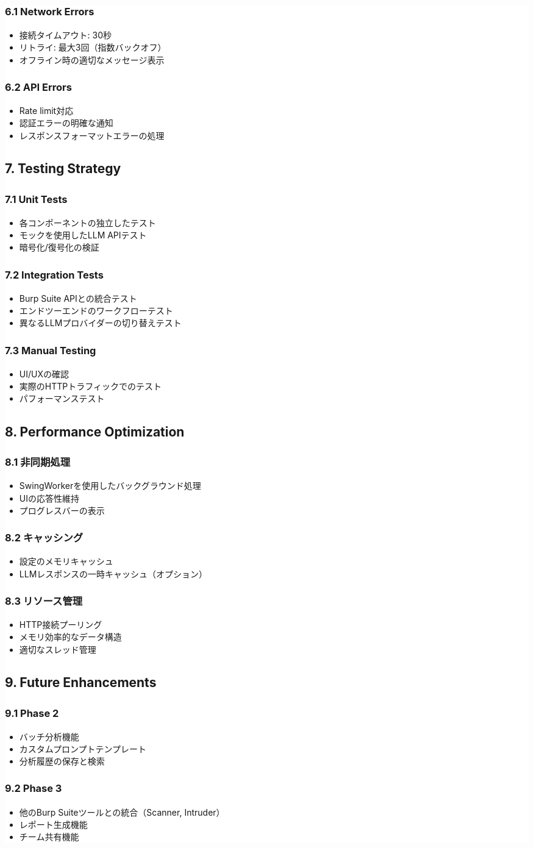 ### 6.1 Network Errors
- 接続タイムアウト: 30秒
- リトライ: 最大3回（指数バックオフ）
- オフライン時の適切なメッセージ表示

### 6.2 API Errors
- Rate limit対応
- 認証エラーの明確な通知
- レスポンスフォーマットエラーの処理

## 7. Testing Strategy

### 7.1 Unit Tests
- 各コンポーネントの独立したテスト
- モックを使用したLLM APIテスト
- 暗号化/復号化の検証

### 7.2 Integration Tests
- Burp Suite APIとの統合テスト
- エンドツーエンドのワークフローテスト
- 異なるLLMプロバイダーの切り替えテスト

### 7.3 Manual Testing
- UI/UXの確認
- 実際のHTTPトラフィックでのテスト
- パフォーマンステスト

## 8. Performance Optimization

### 8.1 非同期処理
- SwingWorkerを使用したバックグラウンド処理
- UIの応答性維持
- プログレスバーの表示

### 8.2 キャッシング
- 設定のメモリキャッシュ
- LLMレスポンスの一時キャッシュ（オプション）

### 8.3 リソース管理
- HTTP接続プーリング
- メモリ効率的なデータ構造
- 適切なスレッド管理

## 9. Future Enhancements

### 9.1 Phase 2
- バッチ分析機能
- カスタムプロンプトテンプレート
- 分析履歴の保存と検索

### 9.2 Phase 3
- 他のBurp Suiteツールとの統合（Scanner, Intruder）
- レポート生成機能
- チーム共有機能